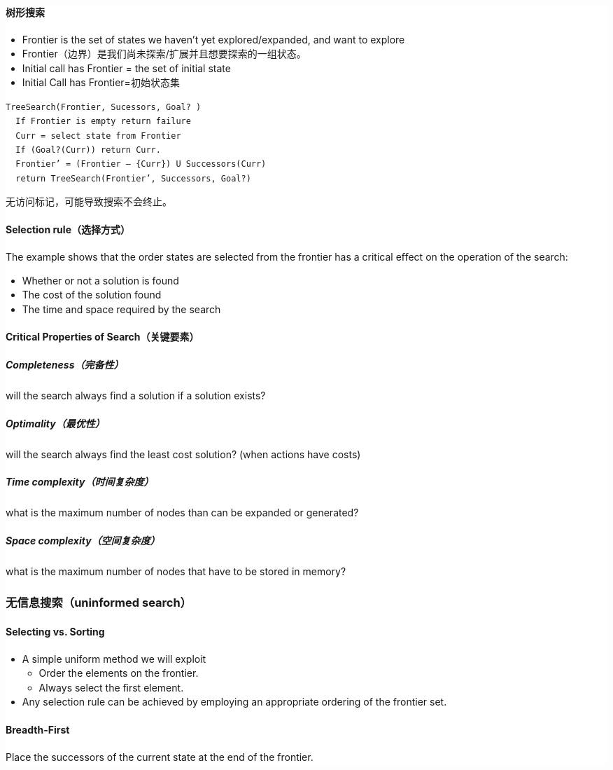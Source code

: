 #### 树形搜索

- Frontier is the set of states we haven’t yet explored/expanded, and want to explore
- Frontier（边界）是我们尚未探索/扩展并且想要探索的一组状态。
- Initial call has Frontier = the set of initial state
- Initial Call has Frontier=初始状态集

```shell
TreeSearch(Frontier, Sucessors, Goal? )
  If Frontier is empty return failure
  Curr = select state from Frontier
  If (Goal?(Curr)) return Curr.
  Frontier’ = (Frontier – {Curr}) U Successors(Curr)
  return TreeSearch(Frontier’, Successors, Goal?)
```

无访问标记，可能导致搜索不会终止。

#### Selection rule（选择方式）

The example shows that the order states are selected from the frontier has a critical eﬀect on the operation of the search:

- Whether or not a solution is found
- The cost of the solution found
- The time and space required by the search

#### Critical Properties of Search（关键要素）

##### Completeness（完备性）

will the search always ﬁnd a solution if a solution exists?

##### Optimality（最优性）

will the search always ﬁnd the least cost solution? (when actions have costs)

##### Time complexity（时间复杂度）

what is the maximum number of nodes than can be expanded or generated?

##### Space complexity（空间复杂度）

what is the maximum number of nodes that have to be stored in memory?

### 无信息搜索（uninformed search）

#### Selecting vs. Sorting

- A simple uniform method we will exploit
  - Order the elements on the frontier.
  - Always select the ﬁrst element.
- Any selection rule can be achieved by employing an appropriate ordering of the frontier set.

#### Breadth-First

Place the successors of the current state at the end of the frontier.
